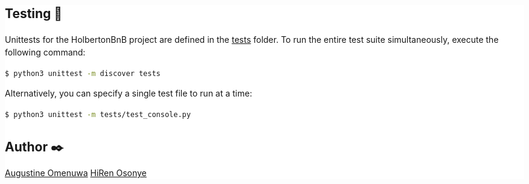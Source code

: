 ## Testing 📏

Unittests for the HolbertonBnB project are defined in the [tests](https://github.com/Elitetech7827/AirBnB_clone/tree/master/tests) folder. To run the entire test suite simultaneously, execute the following command:

```bash
$ python3 unittest -m discover tests
```

Alternatively, you can specify a single test file to run at a time:

```bash
$ python3 unittest -m tests/test_console.py
```

## Author ✒️
[Augustine Omenuwa](www.github.com/Elitetech7827)
[HiRen Osonye](www.github.com/Hi-Ren11)
